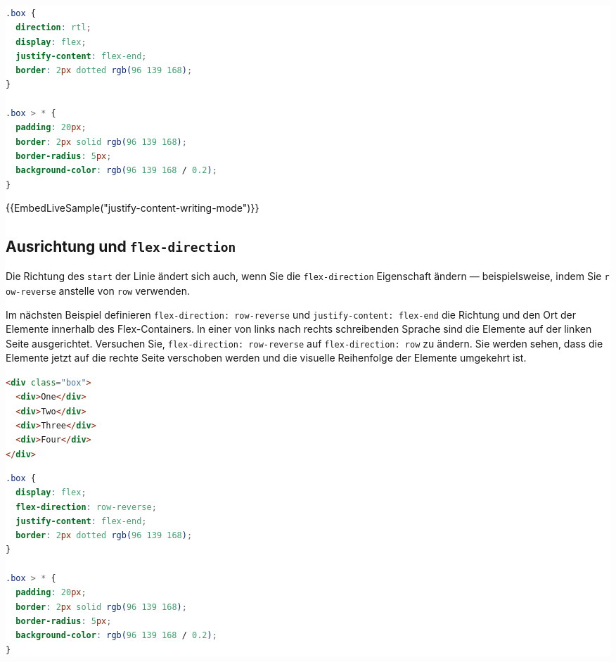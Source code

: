 ```css live-sample___justify-content-writing-mode
.box {
  direction: rtl;
  display: flex;
  justify-content: flex-end;
  border: 2px dotted rgb(96 139 168);
}

.box > * {
  padding: 20px;
  border: 2px solid rgb(96 139 168);
  border-radius: 5px;
  background-color: rgb(96 139 168 / 0.2);
}
```

{{EmbedLiveSample("justify-content-writing-mode")}}

## Ausrichtung und `flex-direction`

Die Richtung des `start` der Linie ändert sich auch, wenn Sie die `flex-direction` Eigenschaft ändern — beispielsweise, indem Sie `row-reverse` anstelle von `row` verwenden.

Im nächsten Beispiel definieren `flex-direction: row-reverse` und `justify-content: flex-end` die Richtung und den Ort der Elemente innerhalb des Flex-Containers. In einer von links nach rechts schreibenden Sprache sind die Elemente auf der linken Seite ausgerichtet. Versuchen Sie, `flex-direction: row-reverse` auf `flex-direction: row` zu ändern. Sie werden sehen, dass die Elemente jetzt auf die rechte Seite verschoben werden und die visuelle Reihenfolge der Elemente umgekehrt ist.

```html live-sample___justify-content-reverse
<div class="box">
  <div>One</div>
  <div>Two</div>
  <div>Three</div>
  <div>Four</div>
</div>
```

```css live-sample___justify-content-reverse
.box {
  display: flex;
  flex-direction: row-reverse;
  justify-content: flex-end;
  border: 2px dotted rgb(96 139 168);
}

.box > * {
  padding: 20px;
  border: 2px solid rgb(96 139 168);
  border-radius: 5px;
  background-color: rgb(96 139 168 / 0.2);
}
```

